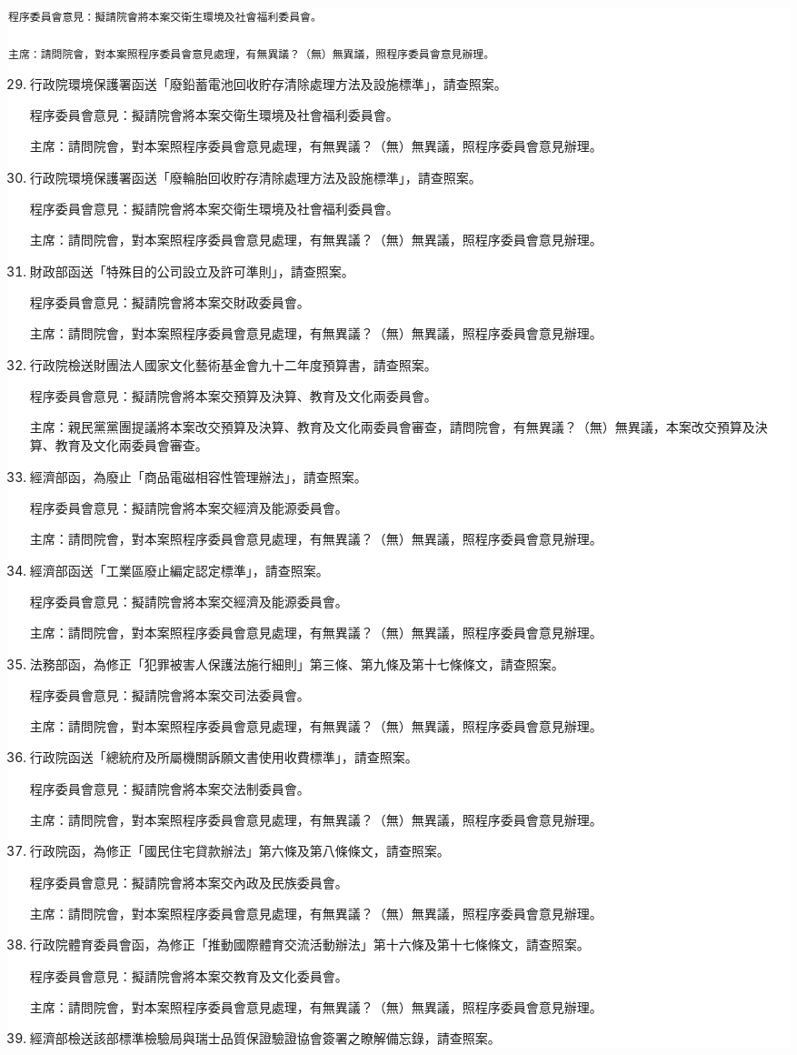     程序委員會意見：擬請院會將本案交衛生環境及社會福利委員會。

    主席：請問院會，對本案照程序委員會意見處理，有無異議？（無）無異議，照程序委員會意見辦理。

29. 行政院環境保護署函送「廢鉛蓄電池回收貯存清除處理方法及設施標準」，請查照案。

    程序委員會意見：擬請院會將本案交衛生環境及社會福利委員會。

    主席：請問院會，對本案照程序委員會意見處理，有無異議？（無）無異議，照程序委員會意見辦理。

30. 行政院環境保護署函送「廢輪胎回收貯存清除處理方法及設施標準」，請查照案。

    程序委員會意見：擬請院會將本案交衛生環境及社會福利委員會。

    主席：請問院會，對本案照程序委員會意見處理，有無異議？（無）無異議，照程序委員會意見辦理。

31. 財政部函送「特殊目的公司設立及許可準則」，請查照案。

    程序委員會意見：擬請院會將本案交財政委員會。

    主席：請問院會，對本案照程序委員會意見處理，有無異議？（無）無異議，照程序委員會意見辦理。

32. 行政院檢送財團法人國家文化藝術基金會九十二年度預算書，請查照案。

    程序委員會意見：擬請院會將本案交預算及決算、教育及文化兩委員會。

    主席：親民黨黨團提議將本案改交預算及決算、教育及文化兩委員會審查，請問院會，有無異議？（無）無異議，本案改交預算及決算、教育及文化兩委員會審查。

33. 經濟部函，為廢止「商品電磁相容性管理辦法」，請查照案。

    程序委員會意見：擬請院會將本案交經濟及能源委員會。

    主席：請問院會，對本案照程序委員會意見處理，有無異議？（無）無異議，照程序委員會意見辦理。

34. 經濟部函送「工業區廢止編定認定標準」，請查照案。

    程序委員會意見：擬請院會將本案交經濟及能源委員會。

    主席：請問院會，對本案照程序委員會意見處理，有無異議？（無）無異議，照程序委員會意見辦理。

35. 法務部函，為修正「犯罪被害人保護法施行細則」第三條、第九條及第十七條條文，請查照案。

    程序委員會意見：擬請院會將本案交司法委員會。

    主席：請問院會，對本案照程序委員會意見處理，有無異議？（無）無異議，照程序委員會意見辦理。

36. 行政院函送「總統府及所屬機關訴願文書使用收費標準」，請查照案。

    程序委員會意見：擬請院會將本案交法制委員會。

    主席：請問院會，對本案照程序委員會意見處理，有無異議？（無）無異議，照程序委員會意見辦理。

37. 行政院函，為修正「國民住宅貸款辦法」第六條及第八條條文，請查照案。

    程序委員會意見：擬請院會將本案交內政及民族委員會。

    主席：請問院會，對本案照程序委員會意見處理，有無異議？（無）無異議，照程序委員會意見辦理。

38. 行政院體育委員會函，為修正「推動國際體育交流活動辦法」第十六條及第十七條條文，請查照案。

    程序委員會意見：擬請院會將本案交教育及文化委員會。

    主席：請問院會，對本案照程序委員會意見處理，有無異議？（無）無異議，照程序委員會意見辦理。

39. 經濟部檢送該部標準檢驗局與瑞士品質保證驗證協會簽署之瞭解備忘錄，請查照案。
